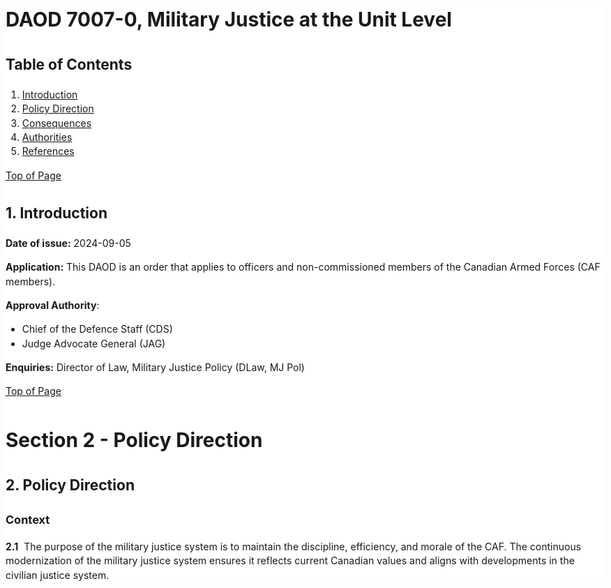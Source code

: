 DAOD 7007-0, Military Justice at the Unit Level
===============================================

Table of Contents
-----------------

1.  [Introduction](https://www.canada.ca/en/department-national-defence/corporate/policies-standards/defence-administrative-orders-directives/7000-series/7007/7007-0-military-justice-at-the-unit-level.html#int)
2.  [Policy Direction](https://www.canada.ca/en/department-national-defence/corporate/policies-standards/defence-administrative-orders-directives/7000-series/7007/7007-0-military-justice-at-the-unit-level.html#pdn)
3.  [Consequences](https://www.canada.ca/en/department-national-defence/corporate/policies-standards/defence-administrative-orders-directives/7000-series/7007/7007-0-military-justice-at-the-unit-level.html#csq)
4.  [Authorities](https://www.canada.ca/en/department-national-defence/corporate/policies-standards/defence-administrative-orders-directives/7000-series/7007/7007-0-military-justice-at-the-unit-level.html#aut)
5.  [References](https://www.canada.ca/en/department-national-defence/corporate/policies-standards/defence-administrative-orders-directives/7000-series/7007/7007-0-military-justice-at-the-unit-level.html#ref)

[Top of Page](https://www.canada.ca/en/department-national-defence/corporate/policies-standards/defence-administrative-orders-directives/7000-series/7007/7007-0-military-justice-at-the-unit-level.html#wb-tphp)

[](https://www.canada.ca/en/department-national-defence/corporate/policies-standards/defence-administrative-orders-directives/7000-series/7007/intro)1\. Introduction
---------------------------------------------------------------------------------------------------------------------------------------------------------------------

**Date of issue:** 2024-09-05

**Application:** This DAOD is an order that applies to officers and non-commissioned members of the Canadian Armed Forces (CAF members).

**Approval Authority**:

*   Chief of the Defence Staff (CDS)
*   Judge Advocate General (JAG)

**Enquiries:** Director of Law, Military Justice Policy (DLaw, MJ Pol)

[Top of Page](https://www.canada.ca/en/department-national-defence/corporate/policies-standards/defence-administrative-orders-directives/7000-series/7007/7007-0-military-justice-at-the-unit-level.html#wb-tphp)

Section 2 - Policy Direction
===============

2\. Policy Direction
--------------------

### Context

**2.1**  The purpose of the military justice system is to maintain the discipline, efficiency, and morale of the CAF. The continuous modernization of the military justice system ensures it reflects current Canadian values and aligns with developments in the civilian justice system.
